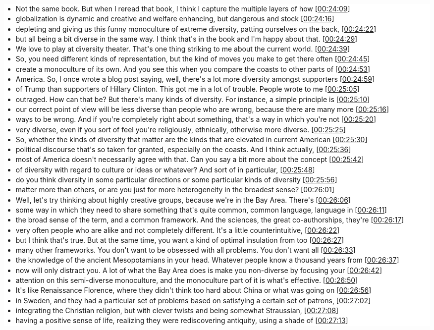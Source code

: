 *  Not the same book. But when I reread that book, I think I capture the multiple layers of how [[00:24:09](https://www.youtube.com/watch?v=Mk2VnlSz1Kc&t=1449.88s)]
*  globalization is dynamic and creative and welfare enhancing, but dangerous and stock [[00:24:16](https://www.youtube.com/watch?v=Mk2VnlSz1Kc&t=1456.84s)]
*  depleting and giving us this funny monoculture of extreme diversity, patting ourselves on the back, [[00:24:22](https://www.youtube.com/watch?v=Mk2VnlSz1Kc&t=1462.52s)]
*  but all being a bit diverse in the same way. I think that's in the book and I'm happy about that. [[00:24:29](https://www.youtube.com/watch?v=Mk2VnlSz1Kc&t=1469.32s)]
*  We love to play at diversity theater. That's one thing striking to me about the current world. [[00:24:39](https://www.youtube.com/watch?v=Mk2VnlSz1Kc&t=1479.08s)]
*  So, you need different kinds of representation, but the kind of moves you make to get there often [[00:24:45](https://www.youtube.com/watch?v=Mk2VnlSz1Kc&t=1485.72s)]
*  create a monoculture of its own. And you see this when you compare the coasts to other parts of [[00:24:53](https://www.youtube.com/watch?v=Mk2VnlSz1Kc&t=1493.24s)]
*  America. So, I once wrote a blog post saying, well, there's a lot more diversity amongst supporters [[00:24:59](https://www.youtube.com/watch?v=Mk2VnlSz1Kc&t=1499.48s)]
*  of Trump than supporters of Hillary Clinton. This got me in a lot of trouble. People wrote to me [[00:25:05](https://www.youtube.com/watch?v=Mk2VnlSz1Kc&t=1505.56s)]
*  outraged. How can that be? But there's many kinds of diversity. For instance, a simple principle is [[00:25:10](https://www.youtube.com/watch?v=Mk2VnlSz1Kc&t=1510.36s)]
*  our correct point of view will be less diverse than people who are wrong, because there are many more [[00:25:16](https://www.youtube.com/watch?v=Mk2VnlSz1Kc&t=1516.04s)]
*  ways to be wrong. And if you're completely right about something, that's a way in which you're not [[00:25:20](https://www.youtube.com/watch?v=Mk2VnlSz1Kc&t=1520.6799999999998s)]
*  very diverse, even if you sort of feel you're religiously, ethnically, otherwise more diverse. [[00:25:25](https://www.youtube.com/watch?v=Mk2VnlSz1Kc&t=1525.4799999999998s)]
*  So, whether the kinds of diversity that matter are the kinds that are elevated in current American [[00:25:30](https://www.youtube.com/watch?v=Mk2VnlSz1Kc&t=1530.9199999999998s)]
*  political discourse that's so taken for granted, especially on the coasts. And I think actually, [[00:25:36](https://www.youtube.com/watch?v=Mk2VnlSz1Kc&t=1536.12s)]
*  most of America doesn't necessarily agree with that. Can you say a bit more about the concept [[00:25:42](https://www.youtube.com/watch?v=Mk2VnlSz1Kc&t=1542.04s)]
*  of diversity with regard to culture or ideas or whatever? And sort of in particular, [[00:25:48](https://www.youtube.com/watch?v=Mk2VnlSz1Kc&t=1548.6799999999998s)]
*  do you think diversity in some particular directions or some particular kinds of diversity [[00:25:56](https://www.youtube.com/watch?v=Mk2VnlSz1Kc&t=1556.6799999999998s)]
*  matter more than others, or are you just for more heterogeneity in the broadest sense? [[00:26:01](https://www.youtube.com/watch?v=Mk2VnlSz1Kc&t=1561.08s)]
*  Well, let's try thinking about highly creative groups, because we're in the Bay Area. There's [[00:26:06](https://www.youtube.com/watch?v=Mk2VnlSz1Kc&t=1566.28s)]
*  some way in which they need to share something that's quite common, common language, language in [[00:26:11](https://www.youtube.com/watch?v=Mk2VnlSz1Kc&t=1571.32s)]
*  the broad sense of the term, and a common framework. And the sciences, the great co-authorships, they're [[00:26:17](https://www.youtube.com/watch?v=Mk2VnlSz1Kc&t=1577.08s)]
*  very often people who are alike and not completely different. It's a little counterintuitive, [[00:26:22](https://www.youtube.com/watch?v=Mk2VnlSz1Kc&t=1582.36s)]
*  but I think that's true. But at the same time, you want a kind of optimal insulation from too [[00:26:27](https://www.youtube.com/watch?v=Mk2VnlSz1Kc&t=1587.32s)]
*  many other frameworks. You don't want to be obsessed with all problems. You don't want all [[00:26:33](https://www.youtube.com/watch?v=Mk2VnlSz1Kc&t=1593.16s)]
*  the knowledge of the ancient Mesopotamians in your head. Whatever people know a thousand years from [[00:26:37](https://www.youtube.com/watch?v=Mk2VnlSz1Kc&t=1597.5600000000002s)]
*  now will only distract you. A lot of what the Bay Area does is make you non-diverse by focusing your [[00:26:42](https://www.youtube.com/watch?v=Mk2VnlSz1Kc&t=1602.76s)]
*  attention on this semi-diverse monoculture, and the monoculture part of it is what's effective. [[00:26:50](https://www.youtube.com/watch?v=Mk2VnlSz1Kc&t=1610.52s)]
*  It's like Renaissance Florence, where they didn't think too hard about China or what was going on [[00:26:56](https://www.youtube.com/watch?v=Mk2VnlSz1Kc&t=1616.6000000000001s)]
*  in Sweden, and they had a particular set of problems based on satisfying a certain set of patrons, [[00:27:02](https://www.youtube.com/watch?v=Mk2VnlSz1Kc&t=1622.28s)]
*  integrating the Christian religion, but with clever twists and being somewhat Straussian, [[00:27:08](https://www.youtube.com/watch?v=Mk2VnlSz1Kc&t=1628.28s)]
*  having a positive sense of life, realizing they were rediscovering antiquity, using a shade of [[00:27:13](https://www.youtube.com/watch?v=Mk2VnlSz1Kc&t=1633.32s)]